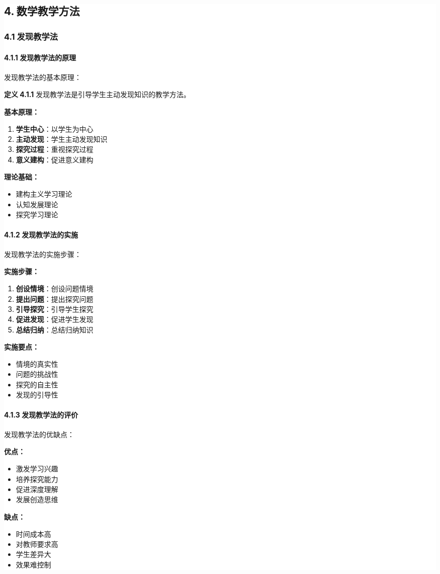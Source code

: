 
## 4. 数学教学方法

### 4.1 发现教学法

#### 4.1.1 发现教学法的原理

发现教学法的基本原理：

**定义 4.1.1** 发现教学法是引导学生主动发现知识的教学方法。

**基本原理：**

1. **学生中心**：以学生为中心
2. **主动发现**：学生主动发现知识
3. **探究过程**：重视探究过程
4. **意义建构**：促进意义建构

**理论基础：**

- 建构主义学习理论
- 认知发展理论
- 探究学习理论

#### 4.1.2 发现教学法的实施

发现教学法的实施步骤：

**实施步骤：**

1. **创设情境**：创设问题情境
2. **提出问题**：提出探究问题
3. **引导探究**：引导学生探究
4. **促进发现**：促进学生发现
5. **总结归纳**：总结归纳知识

**实施要点：**

- 情境的真实性
- 问题的挑战性
- 探究的自主性
- 发现的引导性

#### 4.1.3 发现教学法的评价

发现教学法的优缺点：

**优点：**

- 激发学习兴趣
- 培养探究能力
- 促进深度理解
- 发展创造思维

**缺点：**

- 时间成本高
- 对教师要求高
- 学生差异大
- 效果难控制
